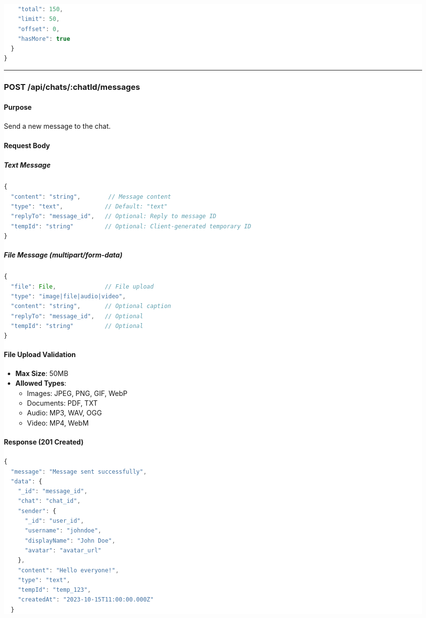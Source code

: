 ```typescript
    "total": 150,
    "limit": 50,
    "offset": 0,
    "hasMore": true
  }
}
```

---

### POST /api/chats/:chatId/messages

#### Purpose
Send a new message to the chat.

#### Request Body

##### Text Message
```typescript
{
  "content": "string",        // Message content
  "type": "text",            // Default: "text"
  "replyTo": "message_id",   // Optional: Reply to message ID
  "tempId": "string"         // Optional: Client-generated temporary ID
}
```

##### File Message (multipart/form-data)
```typescript
{
  "file": File,              // File upload
  "type": "image|file|audio|video",
  "content": "string",       // Optional caption
  "replyTo": "message_id",   // Optional
  "tempId": "string"         // Optional
}
```

#### File Upload Validation
- **Max Size**: 50MB
- **Allowed Types**: 
  - Images: JPEG, PNG, GIF, WebP
  - Documents: PDF, TXT
  - Audio: MP3, WAV, OGG
  - Video: MP4, WebM

#### Response (201 Created)
```typescript
{
  "message": "Message sent successfully",
  "data": {
    "_id": "message_id",
    "chat": "chat_id",
    "sender": {
      "_id": "user_id",
      "username": "johndoe",
      "displayName": "John Doe",
      "avatar": "avatar_url"
    },
    "content": "Hello everyone!",
    "type": "text",
    "tempId": "temp_123",
    "createdAt": "2023-10-15T11:00:00.000Z"
  }
```